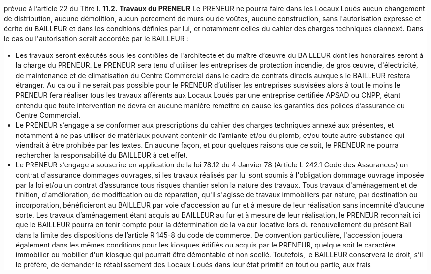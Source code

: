 prévue à l’article 22 du Titre I.
**11.2.** **Travaux du PRENEUR**
Le PRENEUR ne pourra faire dans les Locaux Loués
aucun changement de distribution, aucune démolition,
aucun percement de murs ou de voûtes, aucune
construction, sans l'autorisation expresse et écrite du
BAILLEUR et dans les conditions définies par lui, et
notamment celles du cahier des charges techniques ciannexé.
Dans le cas où l'autorisation serait accordée par le
BAILLEUR :
 - Les travaux seront exécutés sous les contrôles de
l'architecte et du maître d’œuvre du BAILLEUR
dont les honoraires seront à la charge du
PRENEUR.
Le PRENEUR sera tenu d'utiliser les entreprises
de protection incendie, de gros œuvre,
d'électricité, de maintenance et de climatisation
du Centre Commercial dans le cadre de contrats
directs auxquels le BAILLEUR restera étranger.
Au ca ou il ne serait pas possible pour le
PRENEUR d’utiliser les entreprises susvisées
alors à tout le moins le PRENEUR fera réaliser
tous les travaux afférents aux Locaux Loués par
une entreprise certifiée APSAD ou CNPP, étant
entendu que toute intervention ne devra en aucune
manière remettre en cause les garanties des
polices d’assurance du Centre Commercial.
 - Le PRENEUR s’engage à se conformer aux
prescriptions du cahier des charges techniques
annexé aux présentes, et notamment à ne pas
utiliser de matériaux pouvant contenir de
l’amiante et/ou du plomb, et/ou toute autre
substance qui viendrait à être prohibée par les
textes. En aucune façon, et pour quelques raisons
que ce soit, le PRENEUR ne pourra rechercher la
responsabilité du BAILLEUR à cet effet.
 - Le PRENEUR s’engage à souscrire en
application de la loi 78.12 du 4 Janvier 78 (Article
L 242.1 Code des Assurances) un contrat
d'assurance dommages ouvrages, si les travaux
réalisés par lui sont soumis à l'obligation
dommage ouvrage imposée par la loi et/ou un
contrat d’assurance tous risques chantier selon la
nature des travaux.
Tous travaux d'aménagement et de finition,
d'amélioration, de modification ou de réparation, qu'il
s'agisse de travaux immobiliers par nature, par
destination ou incorporation, bénéficieront au
BAILLEUR par voie d'accession au fur et à mesure de
leur réalisation sans indemnité d'aucune sorte.
Les travaux d’aménagement étant acquis au
BAILLEUR au fur et à mesure de leur réalisation, le
PRENEUR reconnaît ici que le BAILLEUR pourra en
tenir compte pour la détermination de la valeur locative
lors du renouvellement du présent Bail dans la limite des
dispositions de l’article R 145-8 du code de commerce.
De convention particulière, l'accession jouera
également dans les mêmes conditions pour les kiosques
édifiés ou acquis par le PRENEUR, quelque soit le
caractère immobilier ou mobilier d'un kiosque qui
pourrait être démontable et non scellé.
Toutefois, le BAILLEUR conservera le droit, s’il le
préfère, de demander le rétablissement des Locaux
Loués dans leur état primitif en tout ou partie, aux frais